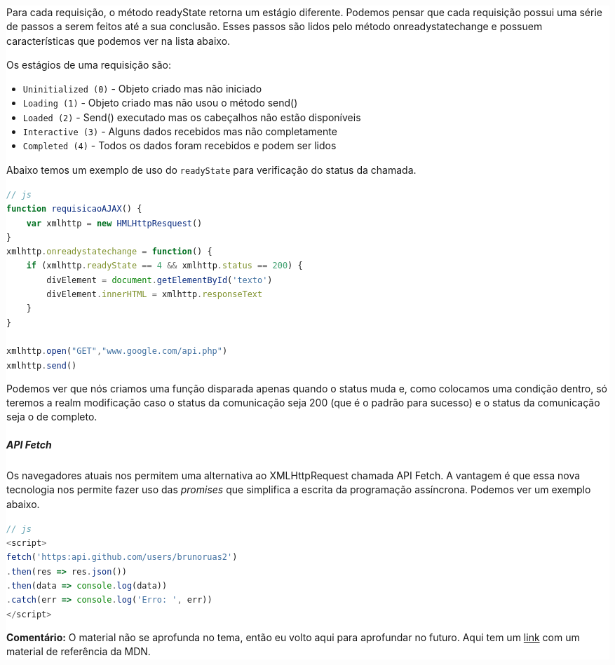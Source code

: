 Para cada requisição, o método readyState retorna um estágio diferente. Podemos pensar que cada requisição possui uma série de passos a serem feitos até a sua conclusão. Esses passos são lidos pelo método onreadystatechange e possuem características que podemos ver na lista abaixo.

Os estágios de uma requisição são:

- `Uninitialized (0)` - Objeto criado mas não iniciado
- `Loading (1)` - Objeto criado mas não usou o método send()
- `Loaded (2)` - Send() executado mas os cabeçalhos não estão disponíveis
- `Interactive (3)` - Alguns dados recebidos mas não completamente
- `Completed (4)` - Todos os dados foram recebidos e podem ser lidos

Abaixo temos um exemplo de uso do `readyState` para verificação do status da chamada.

``` js
// js
function requisicaoAJAX() {
	var xmlhttp = new HMLHttpResquest()
}
xmlhttp.onreadystatechange = function() {
	if (xmlhttp.readyState == 4 && xmlhttp.status == 200) {
		divElement = document.getElementById('texto')
		divElement.innerHTML = xmlhttp.responseText
	}
}

xmlhttp.open("GET","www.google.com/api.php")
xmlhttp.send()

```

Podemos ver que nós criamos uma função disparada apenas quando o status muda e, como colocamos uma condição dentro, só teremos a realm modificação caso o status da comunicação seja 200 (que é o padrão para sucesso) e o status da comunicação seja o de completo.

##### API Fetch

Os navegadores atuais nos permitem uma alternativa ao XMLHttpRequest chamada API Fetch. A vantagem é que essa nova tecnologia nos permite fazer uso das *promises* que simplifica a escrita da programação assíncrona. Podemos ver um exemplo abaixo.

``` js
// js
<script>
fetch('https:api.github.com/users/brunoruas2')
.then(res => res.json())
.then(data => console.log(data))
.catch(err => console.log('Erro: ', err))
</script>

```

**Comentário:** O material não se aprofunda no tema, então eu volto aqui para aprofundar no futuro. Aqui tem um [link](https://developer.mozilla.org/pt-BR/docs/Web/Guide/AJAX) com um material de referência da MDN.
